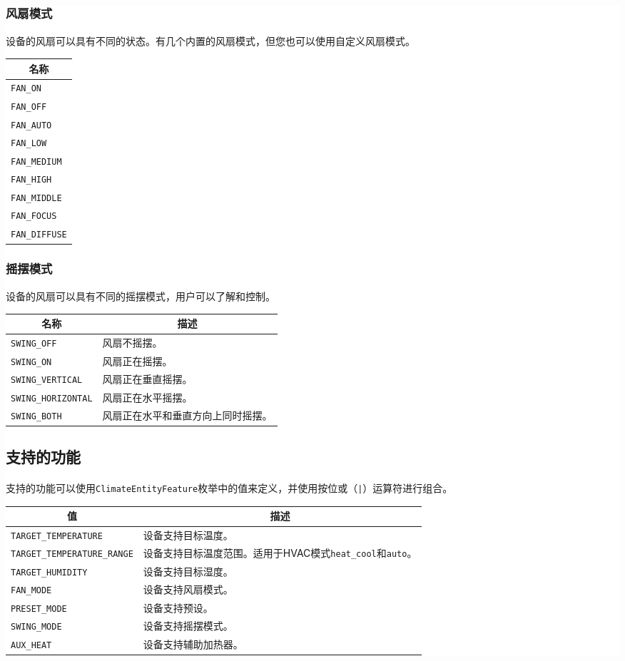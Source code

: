 ### 风扇模式

设备的风扇可以具有不同的状态。有几个内置的风扇模式，但您也可以使用自定义风扇模式。

| 名称          |
| ------------- |
| `FAN_ON`      |
| `FAN_OFF`     |
| `FAN_AUTO`    |
| `FAN_LOW`     |
| `FAN_MEDIUM`  |
| `FAN_HIGH`    |
| `FAN_MIDDLE`  |
| `FAN_FOCUS`   |
| `FAN_DIFFUSE` |

### 摇摆模式

设备的风扇可以具有不同的摇摆模式，用户可以了解和控制。

| 名称               | 描述                                            |
| ------------------ | ----------------------------------------------- |
| `SWING_OFF`        | 风扇不摇摆。                                    |
| `SWING_ON`         | 风扇正在摇摆。                                  |
| `SWING_VERTICAL`   | 风扇正在垂直摇摆。                              |
| `SWING_HORIZONTAL` | 风扇正在水平摇摆。                              |
| `SWING_BOTH`       | 风扇正在水平和垂直方向上同时摇摆。                |

## 支持的功能

支持的功能可以使用`ClimateEntityFeature`枚举中的值来定义，并使用按位或（`|`）运算符进行组合。

| 值                         | 描述                                                           |
| -------------------------- | -------------------------------------------------------------- |
| `TARGET_TEMPERATURE`       | 设备支持目标温度。                                             |
| `TARGET_TEMPERATURE_RANGE` | 设备支持目标温度范围。适用于HVAC模式`heat_cool`和`auto`。         |
| `TARGET_HUMIDITY`          | 设备支持目标湿度。                                             |
| `FAN_MODE`                 | 设备支持风扇模式。                                             |
| `PRESET_MODE`              | 设备支持预设。                                                 |
| `SWING_MODE`               | 设备支持摇摆模式。                                             |
| `AUX_HEAT`                 | 设备支持辅助加热器。                                           |
